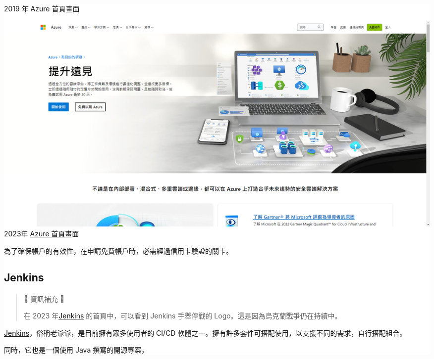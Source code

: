 2019 年 Azure 首頁畫面

![Azure on 2023](./images/azure-index-2023.png)
2023年 [Azure 首頁](https://azure.microsoft.com/zh-tw)畫面

為了確保帳戶的有效性，在申請免費帳戶時，必需經過信用卡驗證的關卡。

## Jenkins

> 📝 資訊補充 📝
>
> 在 2023 年[Jenkins](https://www.jenkins.io/) 的首頁中，可以看到 Jenkins 手舉停戰的 Logo。這是因為烏克蘭戰爭仍在持續中。

[Jenkins](https://www.jenkins.io/)，俗稱老爺爺，是目前擁有眾多使用者的 CI/CD 軟體之一。擁有許多套件可搭配使用，以支援不同的需求，自行搭配組合。

同時，它也是一個使用 Java 撰寫的開源專案，
